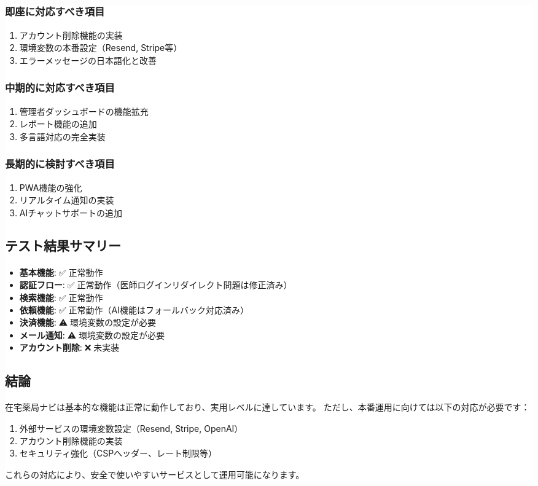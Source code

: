 ### 即座に対応すべき項目
1. アカウント削除機能の実装
2. 環境変数の本番設定（Resend, Stripe等）
3. エラーメッセージの日本語化と改善

### 中期的に対応すべき項目
1. 管理者ダッシュボードの機能拡充
2. レポート機能の追加
3. 多言語対応の完全実装

### 長期的に検討すべき項目
1. PWA機能の強化
2. リアルタイム通知の実装
3. AIチャットサポートの追加

## テスト結果サマリー

- **基本機能**: ✅ 正常動作
- **認証フロー**: ✅ 正常動作（医師ログインリダイレクト問題は修正済み）
- **検索機能**: ✅ 正常動作
- **依頼機能**: ✅ 正常動作（AI機能はフォールバック対応済み）
- **決済機能**: ⚠️ 環境変数の設定が必要
- **メール通知**: ⚠️ 環境変数の設定が必要
- **アカウント削除**: ❌ 未実装

## 結論

在宅薬局ナビは基本的な機能は正常に動作しており、実用レベルに達しています。
ただし、本番運用に向けては以下の対応が必要です：

1. 外部サービスの環境変数設定（Resend, Stripe, OpenAI）
2. アカウント削除機能の実装
3. セキュリティ強化（CSPヘッダー、レート制限等）

これらの対応により、安全で使いやすいサービスとして運用可能になります。